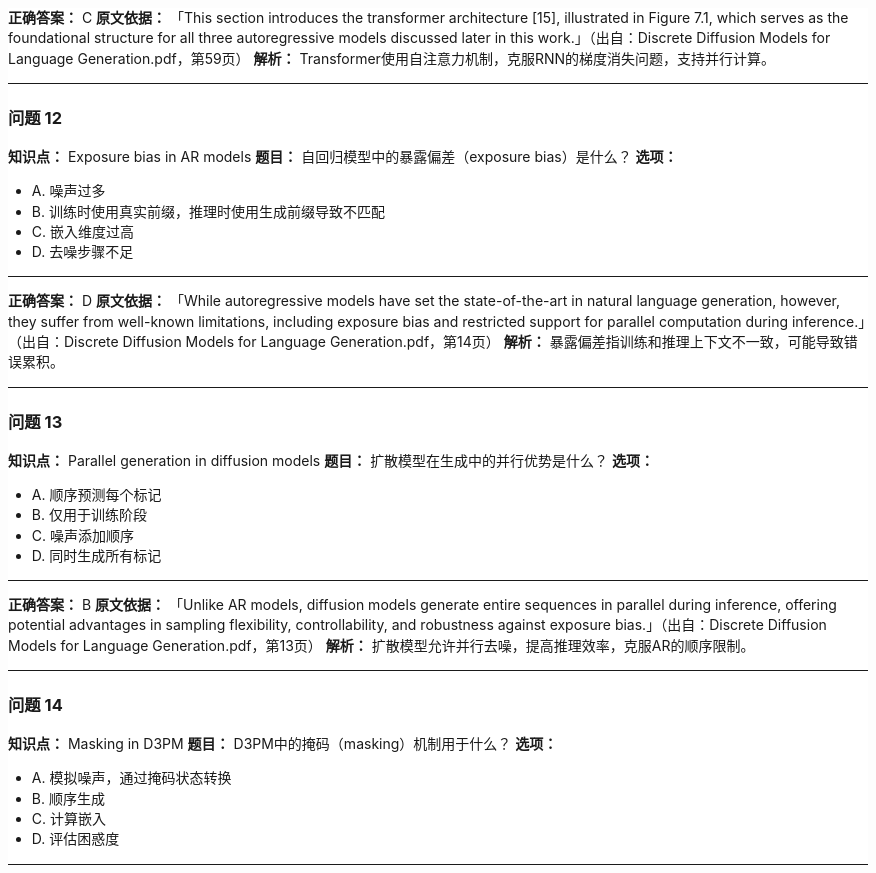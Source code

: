 
**正确答案：** C
**原文依据：** 「This section introduces the transformer architecture [15], illustrated in Figure 7.1, which serves as the foundational structure for all three autoregressive models discussed later in this work.」（出自：Discrete Diffusion Models for Language Generation.pdf，第59页）
**解析：** Transformer使用自注意力机制，克服RNN的梯度消失问题，支持并行计算。


---


### 问题 12
**知识点：** Exposure bias in AR models
**题目：** 自回归模型中的暴露偏差（exposure bias）是什么？
**选项：**
- A. 噪声过多
- B. 训练时使用真实前缀，推理时使用生成前缀导致不匹配
- C. 嵌入维度过高
- D. 去噪步骤不足

---

**正确答案：** D
**原文依据：** 「While autoregressive models have set the state-of-the-art in natural language generation, however, they suffer from well-known limitations, including exposure bias and restricted support for parallel computation during inference.」（出自：Discrete Diffusion Models for Language Generation.pdf，第14页）
**解析：** 暴露偏差指训练和推理上下文不一致，可能导致错误累积。


---


### 问题 13
**知识点：** Parallel generation in diffusion models
**题目：** 扩散模型在生成中的并行优势是什么？
**选项：**
- A. 顺序预测每个标记
- B. 仅用于训练阶段
- C. 噪声添加顺序
- D. 同时生成所有标记

---

**正确答案：** B
**原文依据：** 「Unlike AR models, diffusion models generate entire sequences in parallel during inference, offering potential advantages in sampling flexibility, controllability, and robustness against exposure bias.」（出自：Discrete Diffusion Models for Language Generation.pdf，第13页）
**解析：** 扩散模型允许并行去噪，提高推理效率，克服AR的顺序限制。


---


### 问题 14
**知识点：** Masking in D3PM
**题目：** D3PM中的掩码（masking）机制用于什么？
**选项：**
- A. 模拟噪声，通过掩码状态转换
- B. 顺序生成
- C. 计算嵌入
- D. 评估困惑度

---